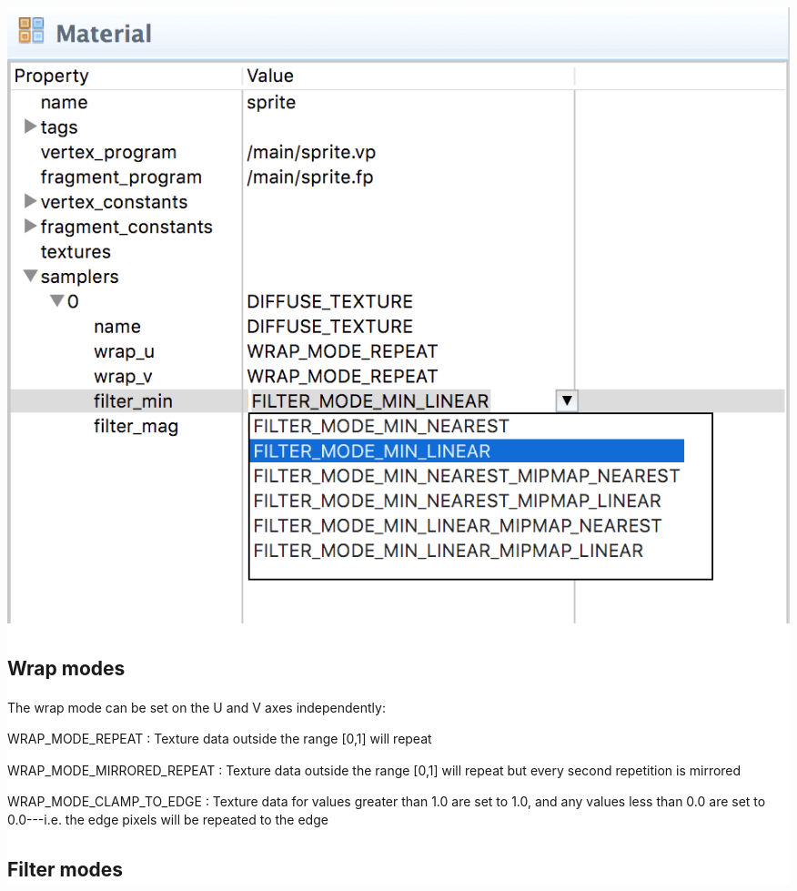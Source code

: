![Sampler settings](images/materials/materials_sampler_settings.png)

## Wrap modes

The wrap mode can be set on the U and V axes independently:

WRAP_MODE_REPEAT
: Texture data outside the range [0,1] will repeat

WRAP_MODE_MIRRORED_REPEAT
: Texture data outside the range [0,1] will repeat but every second repetition is mirrored

WRAP_MODE_CLAMP_TO_EDGE
: Texture data for values greater than 1.0 are set to 1.0, and any values less than 0.0 are set to 0.0---i.e. the edge pixels will be repeated to the edge

## Filter modes
